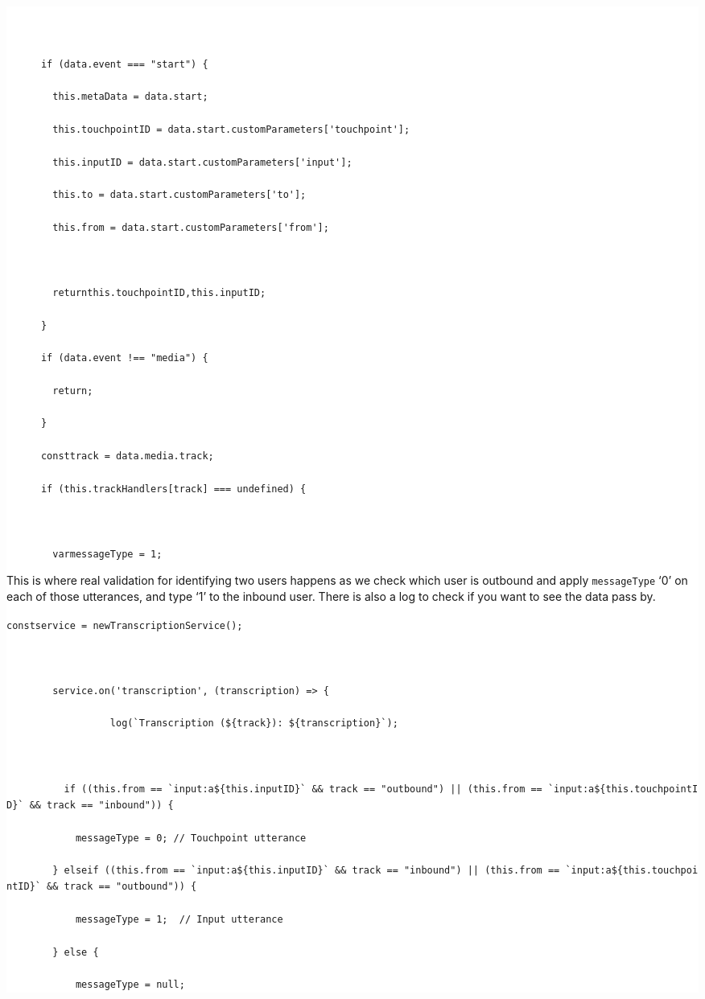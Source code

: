 ```

     

      if (data.event === "start") {

        this.metaData = data.start;

        this.touchpointID = data.start.customParameters['touchpoint'];

        this.inputID = data.start.customParameters['input'];

        this.to = data.start.customParameters['to'];

        this.from = data.start.customParameters['from'];

      

        returnthis.touchpointID,this.inputID;

      }

      if (data.event !== "media") {

        return;

      }

      consttrack = data.media.track;

      if (this.trackHandlers[track] === undefined) {

 

        varmessageType = 1;
```
This is where real validation for identifying two users happens as we check which user is outbound and apply `messageType` ‘0’ on each of those utterances, and type ‘1’ to the inbound user. There is also a log to check if you want to see the data pass by.
```
constservice = newTranscriptionService();

       

        service.on('transcription', (transcription) => {

                  log(`Transcription (${track}): ${transcription}`);

         

          if ((this.from == `input:a${this.inputID}` && track == "outbound") || (this.from == `input:a${this.touchpointID}` && track == "inbound")) {

            messageType = 0; // Touchpoint utterance

        } elseif ((this.from == `input:a${this.inputID}` && track == "inbound") || (this.from == `input:a${this.touchpointID}` && track == "outbound")) {

            messageType = 1;  // Input utterance

        } else {

            messageType = null;

```